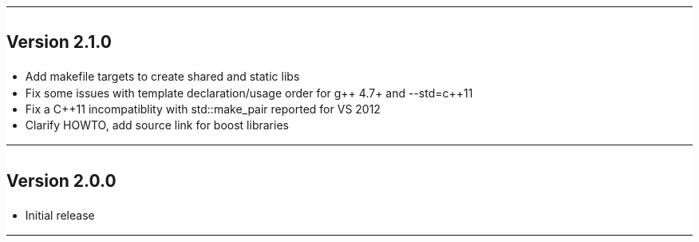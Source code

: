 
- - - - - - - - - - - - - - - - - - - - - - - - - - - - - - - - - - - - - -

## Version 2.1.0

- Add makefile targets to create shared and static libs
- Fix some issues with template declaration/usage order
  for g++ 4.7+ and --std=c++11
- Fix a C++11 incompatiblity with std::make_pair reported for VS 2012
- Clarify HOWTO, add source link for boost libraries

- - - - - - - - - - - - - - - - - - - - - - - - - - - - - - - - - - - - - -

## Version 2.0.0

- Initial release

- - - - - - - - - - - - - - - - - - - - - - - - - - - - - - - - - - - - - -

